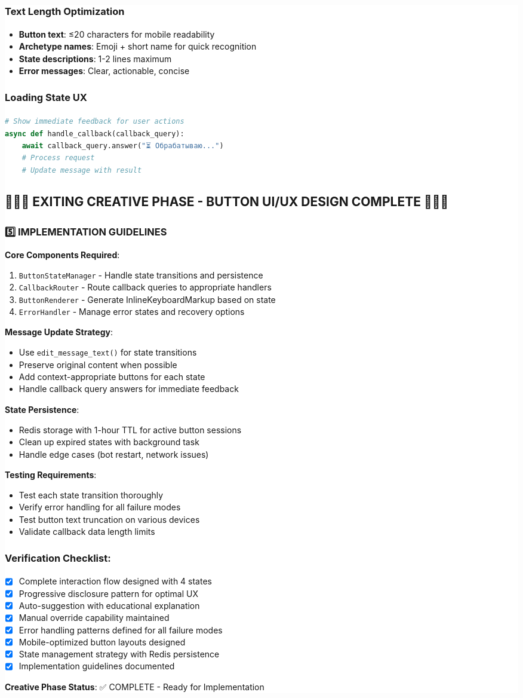 ### Text Length Optimization

- **Button text**: ≤20 characters for mobile readability
- **Archetype names**: Emoji + short name for quick recognition  
- **State descriptions**: 1-2 lines maximum
- **Error messages**: Clear, actionable, concise

### Loading State UX

```python
# Show immediate feedback for user actions
async def handle_callback(callback_query):
    await callback_query.answer("⏳ Обрабатываю...")
    # Process request
    # Update message with result
```

## 🎨🎨🎨 EXITING CREATIVE PHASE - BUTTON UI/UX DESIGN COMPLETE 🎨🎨🎨

### 5️⃣ IMPLEMENTATION GUIDELINES

**Core Components Required**:
1. `ButtonStateManager` - Handle state transitions and persistence
2. `CallbackRouter` - Route callback queries to appropriate handlers
3. `ButtonRenderer` - Generate InlineKeyboardMarkup based on state
4. `ErrorHandler` - Manage error states and recovery options

**Message Update Strategy**:
- Use `edit_message_text()` for state transitions
- Preserve original content when possible
- Add context-appropriate buttons for each state
- Handle callback query answers for immediate feedback

**State Persistence**:
- Redis storage with 1-hour TTL for active button sessions
- Clean up expired states with background task
- Handle edge cases (bot restart, network issues)

**Testing Requirements**:
- Test each state transition thoroughly
- Verify error handling for all failure modes
- Test button text truncation on various devices
- Validate callback data length limits

### Verification Checklist:
- [x] Complete interaction flow designed with 4 states
- [x] Progressive disclosure pattern for optimal UX
- [x] Auto-suggestion with educational explanation
- [x] Manual override capability maintained
- [x] Error handling patterns defined for all failure modes
- [x] Mobile-optimized button layouts designed
- [x] State management strategy with Redis persistence
- [x] Implementation guidelines documented

**Creative Phase Status**: ✅ COMPLETE - Ready for Implementation 